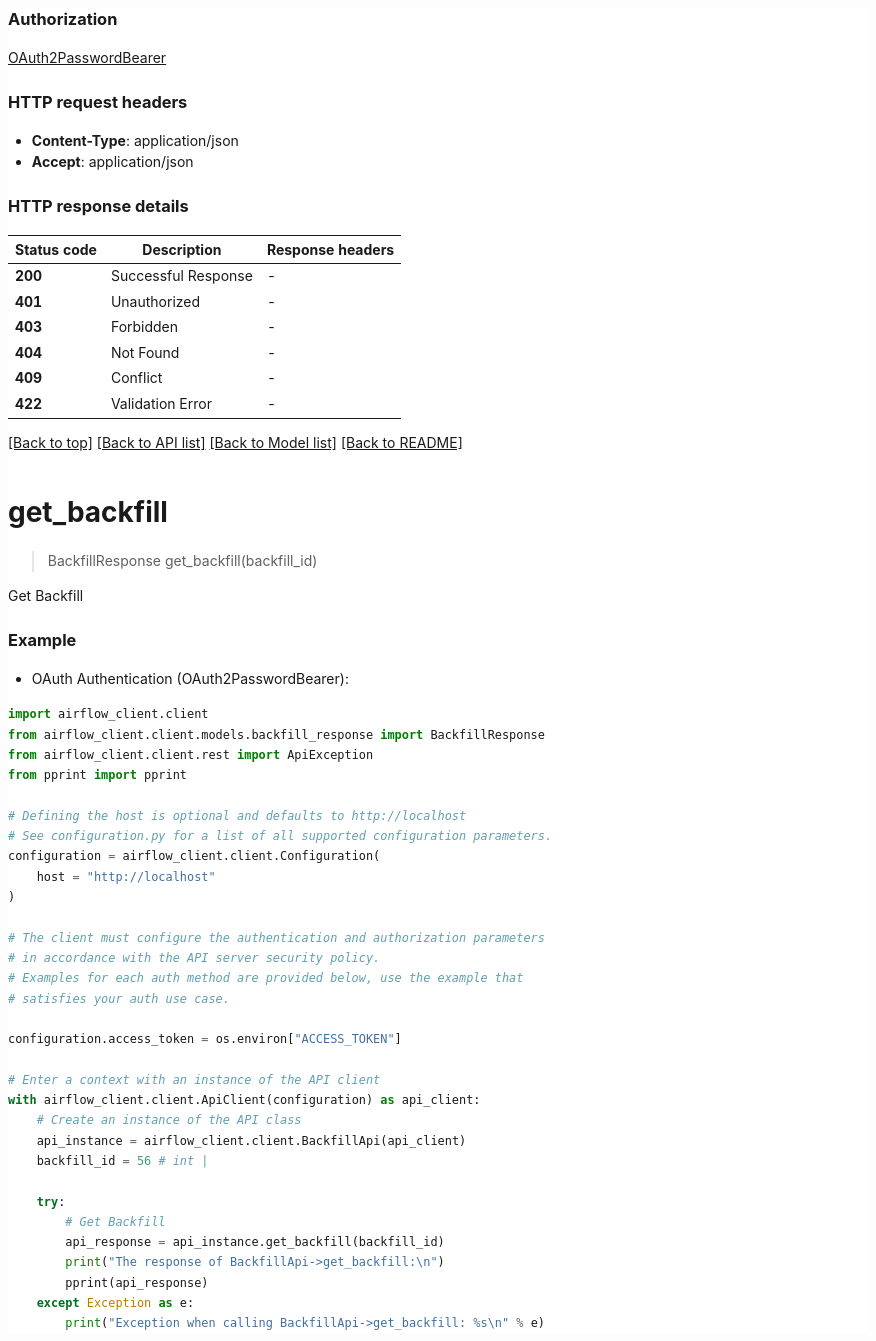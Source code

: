 ### Authorization

[OAuth2PasswordBearer](../README.md#OAuth2PasswordBearer)

### HTTP request headers

 - **Content-Type**: application/json
 - **Accept**: application/json

### HTTP response details

| Status code | Description | Response headers |
|-------------|-------------|------------------|
**200** | Successful Response |  -  |
**401** | Unauthorized |  -  |
**403** | Forbidden |  -  |
**404** | Not Found |  -  |
**409** | Conflict |  -  |
**422** | Validation Error |  -  |

[[Back to top]](#) [[Back to API list]](../README.md#documentation-for-api-endpoints) [[Back to Model list]](../README.md#documentation-for-models) [[Back to README]](../README.md)

# **get_backfill**
> BackfillResponse get_backfill(backfill_id)

Get Backfill

### Example

* OAuth Authentication (OAuth2PasswordBearer):

```python
import airflow_client.client
from airflow_client.client.models.backfill_response import BackfillResponse
from airflow_client.client.rest import ApiException
from pprint import pprint

# Defining the host is optional and defaults to http://localhost
# See configuration.py for a list of all supported configuration parameters.
configuration = airflow_client.client.Configuration(
    host = "http://localhost"
)

# The client must configure the authentication and authorization parameters
# in accordance with the API server security policy.
# Examples for each auth method are provided below, use the example that
# satisfies your auth use case.

configuration.access_token = os.environ["ACCESS_TOKEN"]

# Enter a context with an instance of the API client
with airflow_client.client.ApiClient(configuration) as api_client:
    # Create an instance of the API class
    api_instance = airflow_client.client.BackfillApi(api_client)
    backfill_id = 56 # int | 

    try:
        # Get Backfill
        api_response = api_instance.get_backfill(backfill_id)
        print("The response of BackfillApi->get_backfill:\n")
        pprint(api_response)
    except Exception as e:
        print("Exception when calling BackfillApi->get_backfill: %s\n" % e)
```